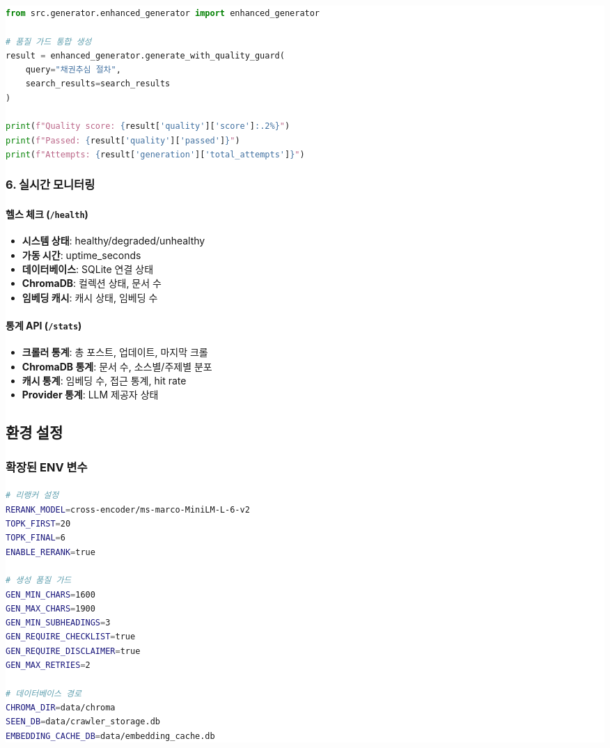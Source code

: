 ```python
from src.generator.enhanced_generator import enhanced_generator

# 품질 가드 통합 생성
result = enhanced_generator.generate_with_quality_guard(
    query="채권추심 절차",
    search_results=search_results
)

print(f"Quality score: {result['quality']['score']:.2%}")
print(f"Passed: {result['quality']['passed']}")
print(f"Attempts: {result['generation']['total_attempts']}")
```

### 6. 실시간 모니터링

#### 헬스 체크 (`/health`)
- **시스템 상태**: healthy/degraded/unhealthy
- **가동 시간**: uptime_seconds
- **데이터베이스**: SQLite 연결 상태
- **ChromaDB**: 컬렉션 상태, 문서 수
- **임베딩 캐시**: 캐시 상태, 임베딩 수

#### 통계 API (`/stats`)
- **크롤러 통계**: 총 포스트, 업데이트, 마지막 크롤
- **ChromaDB 통계**: 문서 수, 소스별/주제별 분포
- **캐시 통계**: 임베딩 수, 접근 통계, hit rate
- **Provider 통계**: LLM 제공자 상태

## 환경 설정

### 확장된 ENV 변수

```bash
# 리랭커 설정
RERANK_MODEL=cross-encoder/ms-marco-MiniLM-L-6-v2
TOPK_FIRST=20
TOPK_FINAL=6
ENABLE_RERANK=true

# 생성 품질 가드
GEN_MIN_CHARS=1600
GEN_MAX_CHARS=1900
GEN_MIN_SUBHEADINGS=3
GEN_REQUIRE_CHECKLIST=true
GEN_REQUIRE_DISCLAIMER=true
GEN_MAX_RETRIES=2

# 데이터베이스 경로
CHROMA_DIR=data/chroma
SEEN_DB=data/crawler_storage.db
EMBEDDING_CACHE_DB=data/embedding_cache.db
```
